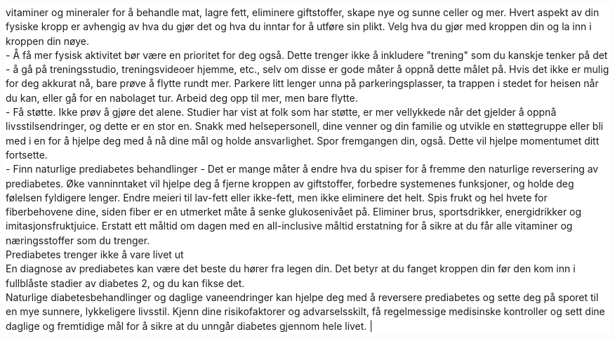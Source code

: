 vitaminer og mineraler for å behandle mat, lagre fett, eliminere giftstoffer, skape nye og sunne celler og mer. Hvert aspekt av din fysiske kropp er avhengig av hva du gjør det og hva du inntar for å utføre sin plikt. Velg hva du gjør med kroppen din og la inn i kroppen din nøye.<br/>- Å få mer fysisk aktivitet bør være en prioritet for deg også. Dette trenger ikke å inkludere "trening" som du kanskje tenker på det - å gå på treningsstudio, treningsvideoer hjemme, etc., selv om disse er gode måter å oppnå dette målet på. Hvis det ikke er mulig for deg akkurat nå, bare prøve å flytte rundt mer. Parkere litt lenger unna på parkeringsplasser, ta trappen i stedet for heisen når du kan, eller gå for en nabolaget tur. Arbeid deg opp til mer, men bare flytte.<br/>- Få støtte. Ikke prøv å gjøre det alene. Studier har vist at folk som har støtte, er mer vellykkede når det gjelder å oppnå livsstilsendringer, og dette er en stor en. Snakk med helsepersonell, dine venner og din familie og utvikle en støttegruppe eller bli med i en for å hjelpe deg med å nå dine mål og holde ansvarlighet. Spor fremgangen din, også. Dette vil hjelpe momentumet ditt fortsette.<br/>- Finn naturlige prediabetes behandlinger - Det er mange måter å endre hva du spiser for å fremme den naturlige reversering av prediabetes. Øke vanninntaket vil hjelpe deg å fjerne kroppen av giftstoffer, forbedre systemenes funksjoner, og holde deg følelsen fyldigere lenger. Endre meieri til lav-fett eller ikke-fett, men ikke eliminere det helt. Spis frukt og hel hvete for fiberbehovene dine, siden fiber er en utmerket måte å senke glukosenivået på. Eliminer brus, sportsdrikker, energidrikker og imitasjonsfruktjuice. Erstatt ett måltid om dagen med en all-inclusive måltid erstatning for å sikre at du får alle vitaminer og næringsstoffer som du trenger.<br/>Prediabetes trenger ikke å vare livet ut<br/>En diagnose av prediabetes kan være det beste du hører fra legen din. Det betyr at du fanget kroppen din før den kom inn i fullblåste stadier av diabetes 2, og du kan fikse det.<br/>Naturlige diabetesbehandlinger og daglige vaneendringer kan hjelpe deg med å reversere prediabetes og sette deg på sporet til en mye sunnere, lykkeligere livsstil. Kjenn dine risikofaktorer og advarselsskilt, få regelmessige medisinske kontroller og sett dine daglige og fremtidige mål for å sikre at du unngår diabetes gjennom hele livet. |